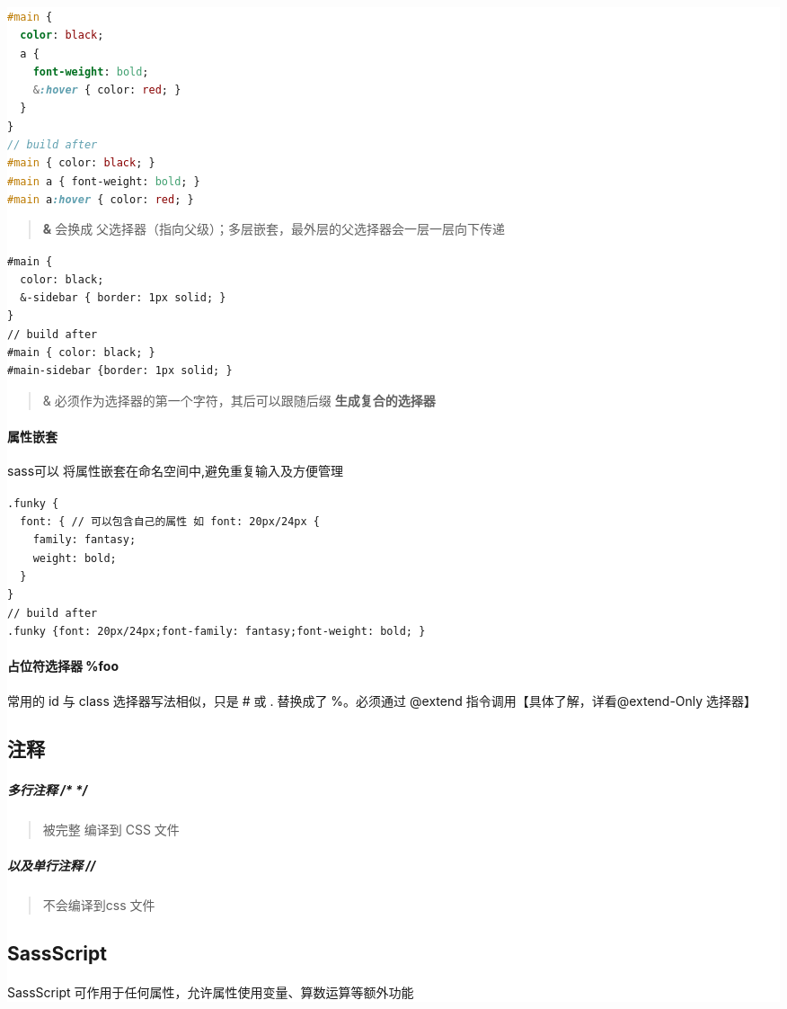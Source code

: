 ```sass
#main {
  color: black;
  a {
    font-weight: bold;
    &:hover { color: red; }
  }
}
// build after
#main { color: black; }
#main a { font-weight: bold; }
#main a:hover { color: red; }

```
> **&** 会换成 父选择器（指向父级）；多层嵌套，最外层的父选择器会一层一层向下传递

```
#main {
  color: black;
  &-sidebar { border: 1px solid; }
}
// build after
#main { color: black; }
#main-sidebar {border: 1px solid; }
```

> & 必须作为选择器的第一个字符，其后可以跟随后缀 **生成复合的选择器**

#### 属性嵌套
sass可以 将属性嵌套在命名空间中,避免重复输入及方便管理
```
.funky {
  font: { // 可以包含自己的属性 如 font: 20px/24px {
    family: fantasy;
    weight: bold;
  }
}
// build after
.funky {font: 20px/24px;font-family: fantasy;font-weight: bold; }
```

#### 占位符选择器 %foo

常用的 id 与 class 选择器写法相似，只是 # 或 . 替换成了 %。必须通过 @extend 指令调用【具体了解，详看@extend-Only 选择器】

## 注释

##### 多行注释 /* */
> 被完整 编译到 CSS 文件
##### 以及单行注释 //
> 不会编译到css 文件

## SassScript
SassScript 可作用于任何属性，允许属性使用变量、算数运算等额外功能

